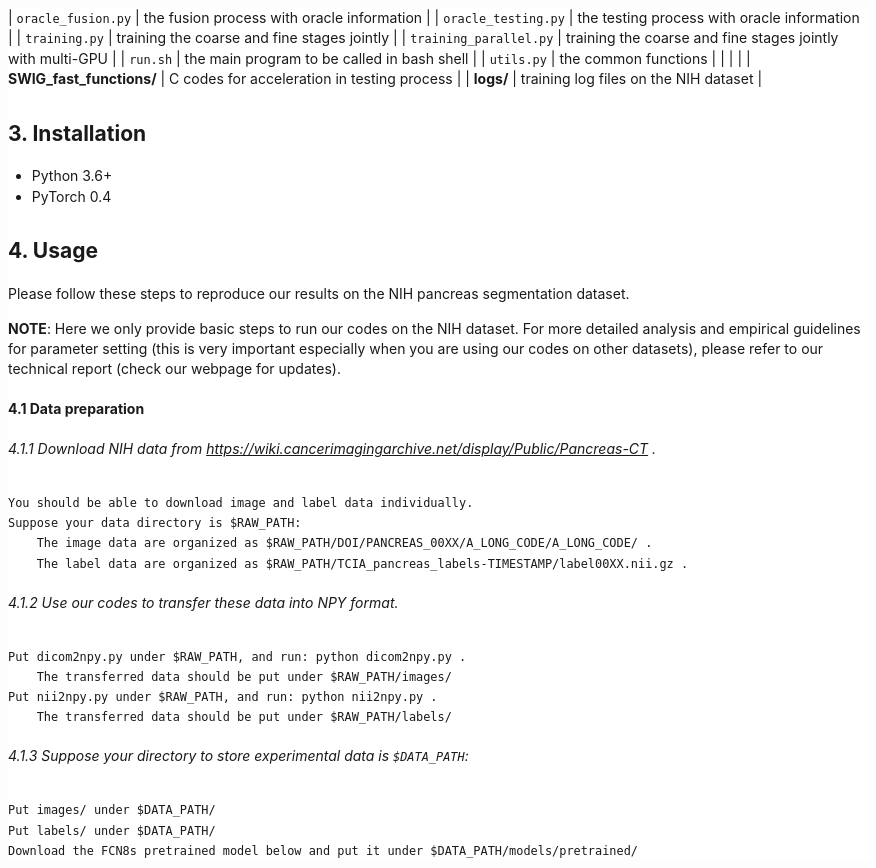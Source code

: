 | `oracle_fusion.py`          | the fusion process with oracle information           |
| `oracle_testing.py`         | the testing process with oracle information          |
| `training.py`         | training the coarse and fine stages jointly         |
| `training_parallel.py` | training the coarse and fine stages jointly with multi-GPU |
| `run.sh`          | the main program to be called in bash shell |
| `utils.py` | the common functions |
|                             |                                                     |
| **SWIG_fast_functions/**               | C codes for acceleration in testing process   |
| **logs/**                   | training log files on the NIH dataset                |


## 3. Installation

- Python 3.6+
- PyTorch 0.4

## 4. Usage

Please follow these steps to reproduce our results on the NIH pancreas segmentation dataset.

**NOTE**: Here we only provide basic steps to run our codes on the NIH dataset.
    For more detailed analysis and empirical guidelines for parameter setting
    (this is very important especially when you are using our codes on other datasets),
    please refer to our technical report (check our webpage for updates).


#### 4.1 Data preparation

###### 4.1.1 Download NIH data from https://wiki.cancerimagingarchive.net/display/Public/Pancreas-CT .
    You should be able to download image and label data individually.
    Suppose your data directory is $RAW_PATH:
        The image data are organized as $RAW_PATH/DOI/PANCREAS_00XX/A_LONG_CODE/A_LONG_CODE/ .
        The label data are organized as $RAW_PATH/TCIA_pancreas_labels-TIMESTAMP/label00XX.nii.gz .

###### 4.1.2 Use our codes to transfer these data into NPY format.
    Put dicom2npy.py under $RAW_PATH, and run: python dicom2npy.py .
        The transferred data should be put under $RAW_PATH/images/
    Put nii2npy.py under $RAW_PATH, and run: python nii2npy.py .
        The transferred data should be put under $RAW_PATH/labels/

###### 4.1.3 Suppose your directory to store experimental data is `$DATA_PATH`:

    Put images/ under $DATA_PATH/
    Put labels/ under $DATA_PATH/
    Download the FCN8s pretrained model below and put it under $DATA_PATH/models/pretrained/
